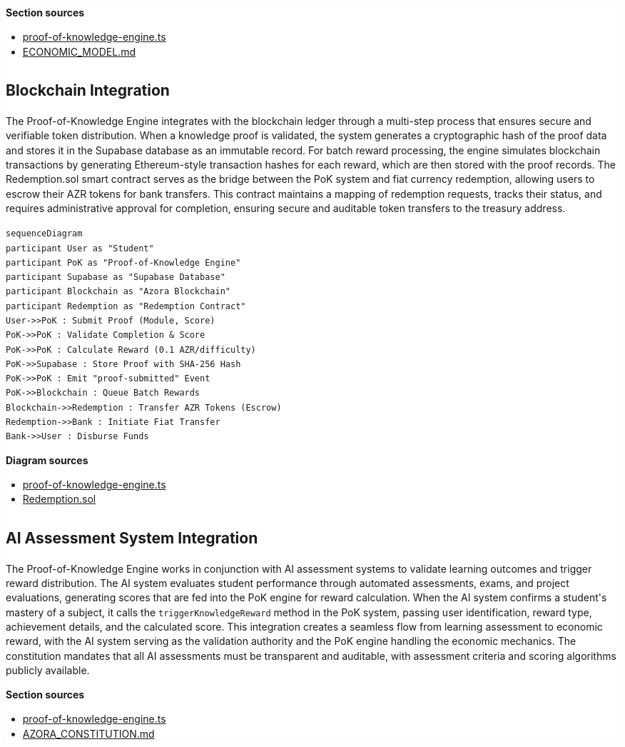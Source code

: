 **Section sources**
- [proof-of-knowledge-engine.ts](file://services/proof-of-knowledge-engine.ts#L62-L80)
- [ECONOMIC_MODEL.md](file://codex/economics/ECONOMIC_MODEL.md#L1-L357)

## Blockchain Integration
The Proof-of-Knowledge Engine integrates with the blockchain ledger through a multi-step process that ensures secure and verifiable token distribution. When a knowledge proof is validated, the system generates a cryptographic hash of the proof data and stores it in the Supabase database as an immutable record. For batch reward processing, the engine simulates blockchain transactions by generating Ethereum-style transaction hashes for each reward, which are then stored with the proof records. The Redemption.sol smart contract serves as the bridge between the PoK system and fiat currency redemption, allowing users to escrow their AZR tokens for bank transfers. This contract maintains a mapping of redemption requests, tracks their status, and requires administrative approval for completion, ensuring secure and auditable token transfers to the treasury address.

```mermaid
sequenceDiagram
participant User as "Student"
participant PoK as "Proof-of-Knowledge Engine"
participant Supabase as "Supabase Database"
participant Blockchain as "Azora Blockchain"
participant Redemption as "Redemption Contract"
User->>PoK : Submit Proof (Module, Score)
PoK->>PoK : Validate Completion & Score
PoK->>PoK : Calculate Reward (0.1 AZR/difficulty)
PoK->>Supabase : Store Proof with SHA-256 Hash
PoK->>PoK : Emit "proof-submitted" Event
PoK->>Blockchain : Queue Batch Rewards
Blockchain->>Redemption : Transfer AZR Tokens (Escrow)
Redemption->>Bank : Initiate Fiat Transfer
Bank->>User : Disburse Funds
```

**Diagram sources**
- [proof-of-knowledge-engine.ts](file://services/proof-of-knowledge-engine.ts#L149-L234)
- [Redemption.sol](file://contracts/Redemption.sol#L1-L152)

## AI Assessment System Integration
The Proof-of-Knowledge Engine works in conjunction with AI assessment systems to validate learning outcomes and trigger reward distribution. The AI system evaluates student performance through automated assessments, exams, and project evaluations, generating scores that are fed into the PoK engine for reward calculation. When the AI system confirms a student's mastery of a subject, it calls the `triggerKnowledgeReward` method in the PoK system, passing user identification, reward type, achievement details, and the calculated score. This integration creates a seamless flow from learning assessment to economic reward, with the AI system serving as the validation authority and the PoK engine handling the economic mechanics. The constitution mandates that all AI assessments must be transparent and auditable, with assessment criteria and scoring algorithms publicly available.

**Section sources**
- [proof-of-knowledge-engine.ts](file://services/proof-of-knowledge-engine.ts#L85-L147)
- [AZORA_CONSTITUTION.md](file://codex/constitution/AZORA_CONSTITUTION.md#L1-L981)
